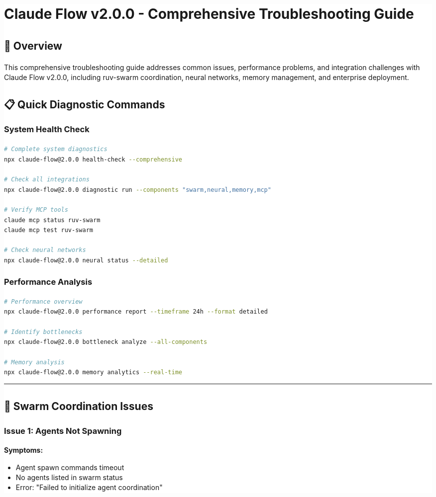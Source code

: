 # Claude Flow v2.0.0 - Comprehensive Troubleshooting Guide

## 🎯 Overview

This comprehensive troubleshooting guide addresses common issues, performance problems, and integration challenges with Claude Flow v2.0.0, including ruv-swarm coordination, neural networks, memory management, and enterprise deployment.

## 📋 Quick Diagnostic Commands

### System Health Check
```bash
# Complete system diagnostics
npx claude-flow@2.0.0 health-check --comprehensive

# Check all integrations
npx claude-flow@2.0.0 diagnostic run --components "swarm,neural,memory,mcp"

# Verify MCP tools
claude mcp status ruv-swarm
claude mcp test ruv-swarm

# Check neural networks
npx claude-flow@2.0.0 neural status --detailed
```

### Performance Analysis
```bash
# Performance overview
npx claude-flow@2.0.0 performance report --timeframe 24h --format detailed

# Identify bottlenecks
npx claude-flow@2.0.0 bottleneck analyze --all-components

# Memory analysis
npx claude-flow@2.0.0 memory analytics --real-time
```

---

## 🐝 Swarm Coordination Issues

### Issue 1: Agents Not Spawning

**Symptoms:**
- Agent spawn commands timeout
- No agents listed in swarm status
- Error: "Failed to initialize agent coordination"
